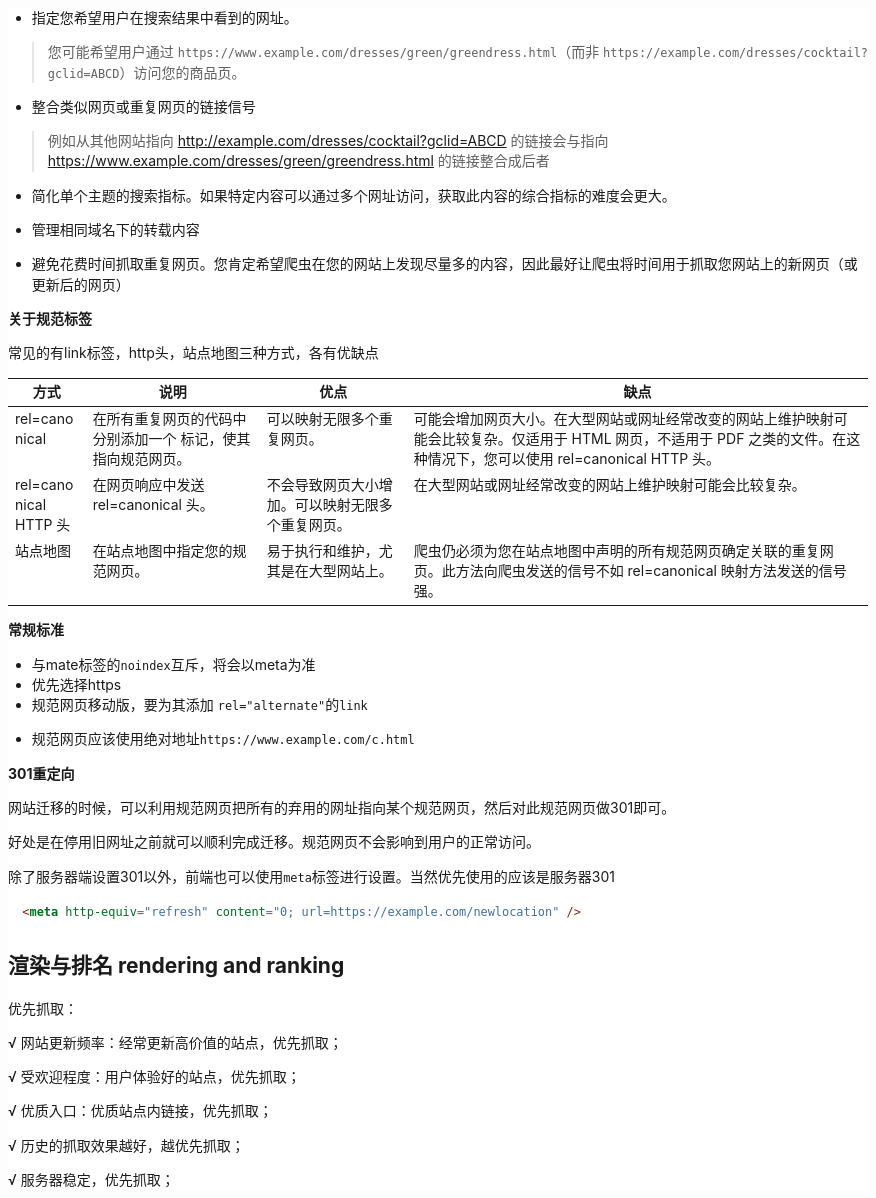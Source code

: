 * 指定您希望用户在搜索结果中看到的网址。
> 您可能希望用户通过 `https://www.example.com/dresses/green/greendress.html`（而非 `https://example.com/dresses/cocktail?gclid=ABCD`）访问您的商品页。

* 整合类似网页或重复网页的链接信号
> 例如从其他网站指向 http://example.com/dresses/cocktail?gclid=ABCD 的链接会与指向 https://www.example.com/dresses/green/greendress.html 的链接整合成后者

* 简化单个主题的搜索指标。如果特定内容可以通过多个网址访问，获取此内容的综合指标的难度会更大。

* 管理相同域名下的转载内容

* 避免花费时间抓取重复网页。您肯定希望爬虫在您的网站上发现尽量多的内容，因此最好让爬虫将时间用于抓取您网站上的新网页（或更新后的网页）

**关于规范标签**

常见的有link标签，http头，站点地图三种方式，各有优缺点

| 方式                  | 说明                                                               | 优点                                             | 缺点                                                                                                                                                                      |
| --------------------- | ------------------------------------------------------------------ | ------------------------------------------------ | ------------------------------------------------------------------------------------------------------------------------------------------------------------------------- |
| rel=canonical <link>  | 在所有重复网页的代码中分别添加一个 <link> 标记，使其指向规范网页。 | 可以映射无限多个重复网页。                       | 可能会增加网页大小。在大型网站或网址经常改变的网站上维护映射可能会比较复杂。仅适用于 HTML 网页，不适用于 PDF 之类的文件。在这种情况下，您可以使用 rel=canonical HTTP 头。 |
| rel=canonical HTTP 头 | 在网页响应中发送 rel=canonical 头。                                | 不会导致网页大小增加。可以映射无限多个重复网页。 | 在大型网站或网址经常改变的网站上维护映射可能会比较复杂。                                                                                                                  |
| 站点地图              | 在站点地图中指定您的规范网页。                                     | 易于执行和维护，尤其是在大型网站上。             | 爬虫仍必须为您在站点地图中声明的所有规范网页确定关联的重复网页。此方法向爬虫发送的信号不如 rel=canonical 映射方法发送的信号强。                                           |

**常规标准**

* 与mate标签的`noindex`互斥，将会以meta为准
* 优先选择https
* 规范网页移动版，要为其添加 `rel="alternate"`的`link`
  > <link rel="alternate" media="only screen and (max-width: 640px)"  href="http://m.example.com/dresses/green-dresses">
* 规范网页应该使用绝对地址`https://www.example.com/c.html`

**301重定向** 

网站迁移的时候，可以利用规范网页把所有的弃用的网址指向某个规范网页，然后对此规范网页做301即可。

好处是在停用旧网址之前就可以顺利完成迁移。规范网页不会影响到用户的正常访问。

除了服务器端设置301以外，前端也可以使用`meta`标签进行设置。当然优先使用的应该是服务器301
```html
  <meta http-equiv="refresh" content="0; url=https://example.com/newlocation" />
```


## 渲染与排名 rendering and ranking

优先抓取：

√ 网站更新频率：经常更新高价值的站点，优先抓取；

√ 受欢迎程度：用户体验好的站点，优先抓取；

√ 优质入口：优质站点内链接，优先抓取；

√ 历史的抓取效果越好，越优先抓取；

√ 服务器稳定，优先抓取；
